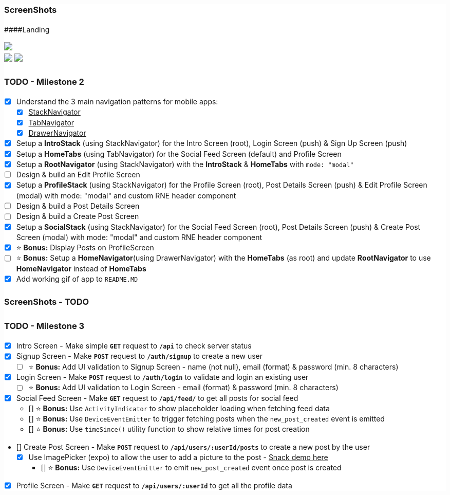 ### ScreenShots

####Landing
<div style={{display: flex; flex-direction: row}}>
<img src="screenshots/Landing_Screen_Shot.png" width="250" />
</div>
<div style={{display: flex; flex-direction: row}}>
<img src="screenshots/Login_Screen_Shot.png" width="250" />
<img src="screenshots/Login_Active_Screen_Shot.png" width="250" />
</div>

### TODO - Milestone 2 
- [x] Understand the 3 main navigation patterns for mobile apps:
  - [x] [StackNavigator](https://reactnavigation.org/docs/hello-react-navigation.html#creating-a-stacknavigator)
  - [x] [TabNavigator](https://reactnavigation.org/docs/tab-based-navigation.html)
  - [x] [DrawerNavigator](https://reactnavigation.org/docs/drawer-based-navigation.html)
- [x] Setup a **IntroStack** (using StackNavigator) for the Intro Screen (root), Login Screen (push) & Sign Up Screen (push)
- [x] Setup a **HomeTabs** (using TabNavigator) for the Social Feed Screen (default) and Profile Screen
- [x] Setup a **RootNavigator** (using StackNavigator) with the **IntroStack** & **HomeTabs** with `mode: "modal"`
- [ ] Design & build an Edit Profile Screen
- [x] Setup a **ProfileStack** (using StackNavigator) for the Profile Screen (root), Post Details Screen (push) & Edit Profile Screen (modal) with mode: "modal" and custom RNE header component
- [ ] Design & build a Post Details Screen
- [ ] Design & build a Create Post Screen
- [x] Setup a **SocialStack** (using StackNavigator) for the Social Feed Screen (root), Post Details Screen (push) & Create Post Screen (modal) with mode: "modal" and custom RNE header component
- [x] :star: **Bonus:** Display Posts on ProfileScreen
- [ ] :star: **Bonus:** Setup a **HomeNavigator**(using DrawerNavigator) with the **HomeTabs** (as root) and update **RootNavigator** to use **HomeNavigator** instead of **HomeTabs**
- [x] Add working gif of app to `README.MD`

### ScreenShots - TODO 


### TODO - Milestone 3 

- [x] Intro Screen - Make simple **`GET`** request to **`/api`** to check server status
- [x] Signup Screen - Make **`POST`** request to **`/auth/signup`** to create a new user
	- [ ] :star: **Bonus:** Add UI validation to Signup Screen - name (not null), email (format) & password (min. 8 characters)
- [x] Login Screen - Make **`POST`** request to **`/auth/login`** to validate and login an existing user
	- [ ] :star: **Bonus:** Add UI validation to Login Screen - email (format) & password (min. 8 characters)
- [x] Social Feed Screen - Make **`GET`** request to **`/api/feed/`** to get all posts for social feed
	- [] :star: **Bonus:** Use `ActivityIndicator` to show placeholder loading when fetching feed data
	- [] :star: **Bonus:** Use `DeviceEventEmitter` to trigger fetching posts when the `new_post_created` event is emitted
	- [] :star: **Bonus:** Use `timeSince()` utility function to show relative times for post creation
- [] Create Post Screen - Make **`POST`** request to **`/api/users/:userId/posts`** to create a new post by the user
  - [x] Use ImagePicker (expo) to allow the user to add a picture to the post - [Snack demo here](https://snack.expo.io/SyyDo-rr-)
	- [] :star: **Bonus:** Use `DeviceEventEmitter` to emit `new_post_created` event once post is created
- [x] Profile Screen - Make **`GET`** request to **`/api/users/:userId`** to get all the profile data
